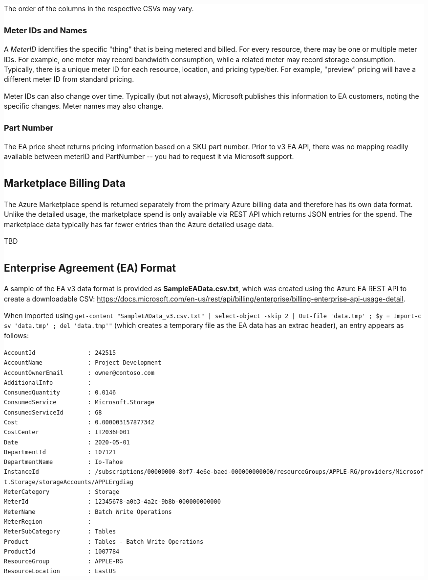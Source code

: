 The order of the columns in the respective CSVs may vary. 

### Meter IDs and Names
A *MeterID* identifies the specific "thing" that is being metered and billed. For every resource,
there may be one or multiple meter IDs.  For example, one meter may record bandwidth consumption,
while a related meter may record storage consumption. Typically, there is a unique meter ID for
each resource, location, and pricing type/tier. For example, "preview" pricing will have a different meter ID
from standard pricing.

Meter IDs can also change over time. Typically (but not always), Microsoft publishes this information
to EA customers, noting the specific changes.  Meter names may also change.

### Part Number
The EA price sheet returns pricing information based on a SKU part number. Prior to v3 EA API, there was
no mapping readily available between meterID and PartNumber -- you had to request it via Microsoft support.


## Marketplace Billing Data
The Azure Marketplace spend is returned separately from the primary Azure billing data and therefore has its own data format.
Unlike the detailed usage, the marketplace spend is only available via REST API which returns JSON entries for the spend.
The marketplace data typically has far fewer entries than the Azure detailed usage data.


TBD

## Enterprise Agreement (EA) Format
A sample of the EA v3 data format is provided as **SampleEAData.csv.txt**, which was created using the Azure EA REST API
to create a downloadable CSV:
https://docs.microsoft.com/en-us/rest/api/billing/enterprise/billing-enterprise-api-usage-detail.

When imported using ```get-content "SampleEAData_v3.csv.txt" | select-object -skip 2 | Out-file 'data.tmp' ; $y = Import-csv 'data.tmp' ; del 'data.tmp'"```
(which creates a temporary file as the EA data has an extrac header), an entry appears as follows:

```
AccountId               : 242515
AccountName             : Project Development
AccountOwnerEmail       : owner@contoso.com
AdditionalInfo          : 
ConsumedQuantity        : 0.0146
ConsumedService         : Microsoft.Storage
ConsumedServiceId       : 68
Cost                    : 0.000003157877342
CostCenter              : IT2036F001
Date                    : 2020-05-01
DepartmentId            : 107121
DepartmentName          : Io-Tahoe
InstanceId              : /subscriptions/00000000-8bf7-4e6e-baed-000000000000/resourceGroups/APPLE-RG/providers/Microsoft.Storage/storageAccounts/APPLErgdiag
MeterCategory           : Storage
MeterId                 : 12345678-a0b3-4a2c-9b8b-000000000000
MeterName               : Batch Write Operations
MeterRegion             : 
MeterSubCategory        : Tables
Product                 : Tables - Batch Write Operations
ProductId               : 1007784
ResourceGroup           : APPLE-RG
ResourceLocation        : EastUS
```